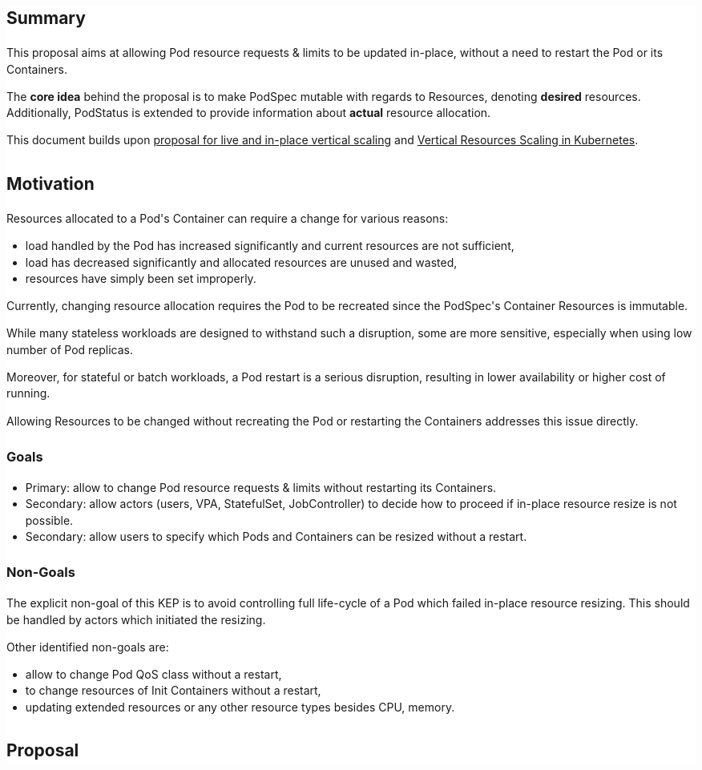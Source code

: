 ## Summary

This proposal aims at allowing Pod resource requests & limits to be updated
in-place, without a need to restart the Pod or its Containers.

The **core idea** behind the proposal is to make PodSpec mutable with regards to
Resources, denoting **desired** resources.
Additionally, PodStatus is extended to provide information about **actual**
resource allocation.

This document builds upon [proposal for live and in-place vertical scaling][] and
[Vertical Resources Scaling in Kubernetes][].

[proposal for live and in-place vertical scaling]: https://github.com/kubernetes/community/pull/1719
[Vertical Resources Scaling in Kubernetes]: https://docs.google.com/document/d/18K-bl1EVsmJ04xeRq9o_vfY2GDgek6B6wmLjXw-kos4/edit?ts=5b96bf40

## Motivation

Resources allocated to a Pod's Container can require a change for various reasons:
* load handled by the Pod has increased significantly and current resources are
  not sufficient,
* load has decreased significantly and allocated resources are unused and wasted,
* resources have simply been set improperly.

Currently, changing resource allocation requires the Pod to be recreated since
the PodSpec's Container Resources is immutable.

While many stateless workloads are designed to withstand such a disruption, some
are more sensitive, especially when using low number of Pod replicas.

Moreover, for stateful or batch workloads, a Pod restart is a serious
disruption, resulting in lower availability or higher cost of running.

Allowing Resources to be changed without recreating the Pod or restarting the
Containers addresses this issue directly.

### Goals

* Primary: allow to change Pod resource requests & limits without restarting its
  Containers.
* Secondary: allow actors (users, VPA, StatefulSet, JobController) to decide
  how to proceed if in-place resource resize is not possible.
* Secondary: allow users to specify which Pods and Containers can be resized
  without a restart.

### Non-Goals

The explicit non-goal of this KEP is to avoid controlling full life-cycle of a
Pod which failed in-place resource resizing. This should be handled by actors
which initiated the resizing.

Other identified non-goals are:
* allow to change Pod QoS class without a restart,
* to change resources of Init Containers without a restart,
* updating extended resources or any other resource types besides CPU, memory.

## Proposal
